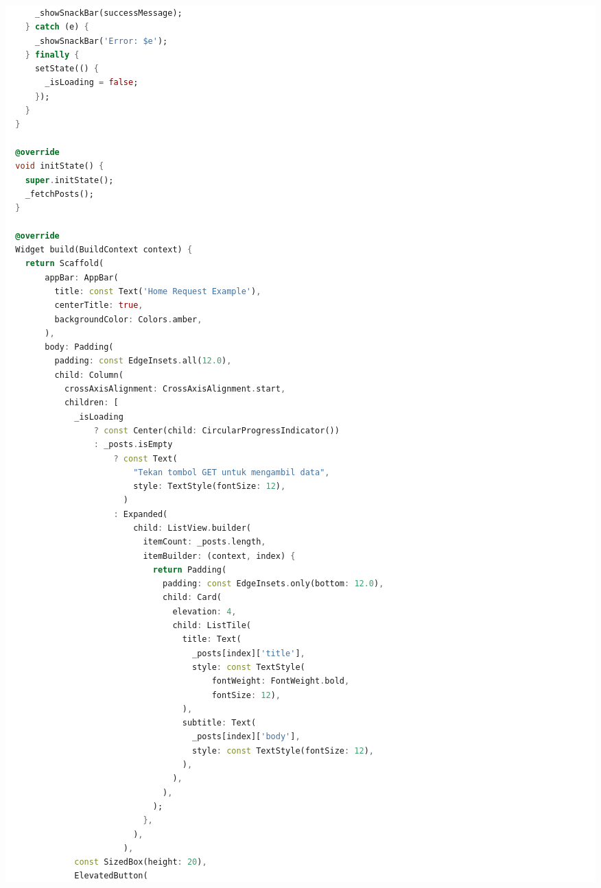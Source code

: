 ```dart
      _showSnackBar(successMessage);
    } catch (e) {
      _showSnackBar('Error: $e');
    } finally {
      setState(() {
        _isLoading = false;
      });
    }
  }

  @override
  void initState() {
    super.initState();
    _fetchPosts();
  }

  @override
  Widget build(BuildContext context) {
    return Scaffold(
        appBar: AppBar(
          title: const Text('Home Request Example'),
          centerTitle: true,
          backgroundColor: Colors.amber,
        ),
        body: Padding(
          padding: const EdgeInsets.all(12.0),
          child: Column(
            crossAxisAlignment: CrossAxisAlignment.start,
            children: [
              _isLoading
                  ? const Center(child: CircularProgressIndicator())
                  : _posts.isEmpty
                      ? const Text(
                          "Tekan tombol GET untuk mengambil data",
                          style: TextStyle(fontSize: 12),
                        )
                      : Expanded(
                          child: ListView.builder(
                            itemCount: _posts.length,
                            itemBuilder: (context, index) {
                              return Padding(
                                padding: const EdgeInsets.only(bottom: 12.0),
                                child: Card(
                                  elevation: 4,
                                  child: ListTile(
                                    title: Text(
                                      _posts[index]['title'],
                                      style: const TextStyle(
                                          fontWeight: FontWeight.bold,
                                          fontSize: 12),
                                    ),
                                    subtitle: Text(
                                      _posts[index]['body'],
                                      style: const TextStyle(fontSize: 12),
                                    ),
                                  ),
                                ),
                              );
                            },
                          ),
                        ),
              const SizedBox(height: 20),
              ElevatedButton(
```